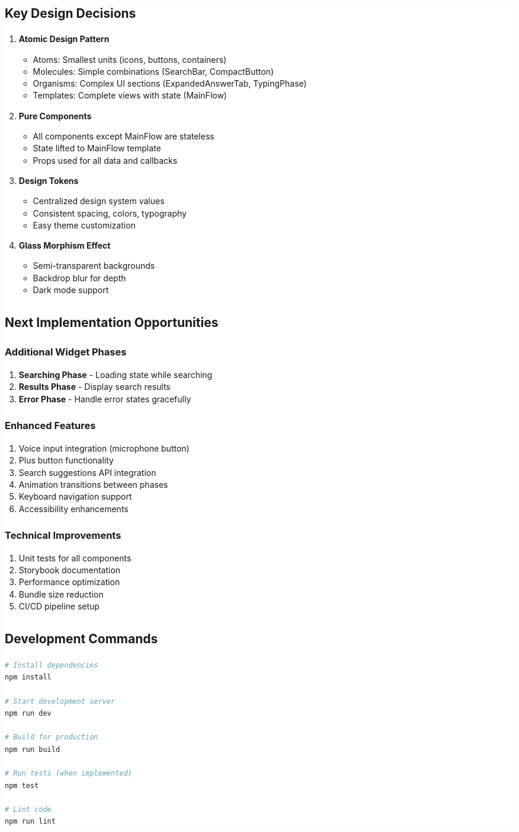 ## Key Design Decisions

1. **Atomic Design Pattern**
   - Atoms: Smallest units (icons, buttons, containers)
   - Molecules: Simple combinations (SearchBar, CompactButton)
   - Organisms: Complex UI sections (ExpandedAnswerTab, TypingPhase)
   - Templates: Complete views with state (MainFlow)

2. **Pure Components**
   - All components except MainFlow are stateless
   - State lifted to MainFlow template
   - Props used for all data and callbacks

3. **Design Tokens**
   - Centralized design system values
   - Consistent spacing, colors, typography
   - Easy theme customization

4. **Glass Morphism Effect**
   - Semi-transparent backgrounds
   - Backdrop blur for depth
   - Dark mode support

## Next Implementation Opportunities

### Additional Widget Phases
1. **Searching Phase** - Loading state while searching
2. **Results Phase** - Display search results
3. **Error Phase** - Handle error states gracefully

### Enhanced Features
1. Voice input integration (microphone button)
2. Plus button functionality
3. Search suggestions API integration
4. Animation transitions between phases
5. Keyboard navigation support
6. Accessibility enhancements

### Technical Improvements
1. Unit tests for all components
2. Storybook documentation
3. Performance optimization
4. Bundle size reduction
5. CI/CD pipeline setup

## Development Commands

```bash
# Install dependencies
npm install

# Start development server
npm run dev

# Build for production
npm run build

# Run tests (when implemented)
npm test

# Lint code
npm run lint
```